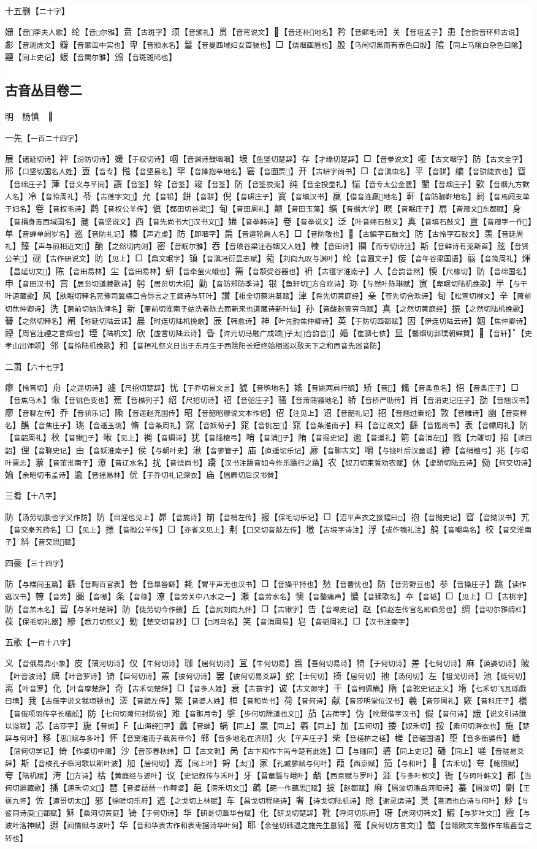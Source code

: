 十五删【`二十字`】  

姗【`音李夫人歌`】纶【`音□尔雅`】贲【`古斑字`】须【`音颁礼`】贯【`音弯说文`】【`音还朴地名`】矜【`音鳏毛诗`】关【`音垣孟子`】患【`合韵音环师古说`】虨【`音斑虎文`】瓣【`音攀瓜中实也`】卑【`音颁水名`】鬘【`音曼西域妇女首装也`】□【`烧烟画眉也`】殷【`乌闲切黑而有赤色曰殷`】隂【`同上马隂白杂色曰隂`】黫【`同上史记`】蛝【`音関尔雅`】鳻【`音斑斑鸠也`】  

## 古音丛目卷二

明　杨慎　  

一先【`一百二十四字`】  

展【`诸延切诗`】袢【`汾防切诗`】媛【`于权切诗`】咽【`音渊诗鼓咽咽`】垠【`鱼坚切楚辞`】存【`才缘切楚辞`】□【`音拳说文`】哑【`古文咽字`】防【`古文全字`】邢【`口坚切国名人姓`】叀【`音专`】惤【`音坚县名`】罕【`音撁抱罕地名`】窘【`音圈贾`】开【`古岍字尚书`】□【`音滇虫名`】平【`音骈`】编【`音骈緁衣也`】窅【`音绵庄子`】葏【`音义与芊同`】譔【`音筌`】辁【`音筌`】竣【`音筌`】防【`音筌狡兎`】纯【`音全投壶礼`】惴【`音专太公金匮`】闉【`音烟庄子`】歅【`音烟九方歅人名`】冷【`音怜周礼`】苓【`古莲字文`】允【`音铅`】鉼【`音骈`】倪【`音硏庄子`】寘【`音填汉书`】羸【`借音连羸地名`】靬【`音防骊靬地名`】阏【`音焉阏支单于妇名`】卷【`音权毛诗`】鹳【`音权公羊传`】傎【`都田切谷梁`】甸【`音田周礼`】颠【`音田玉藻`】缗【`音缗大学`】瞑【`音眠庄子`】扇【`音羶文东都赋`】身【`音捐身毒西域国名`】麉【`音坚说文`】西【`音先尚书大汉书文`】婘【`音拳韩诗`】卷【`音拳说文`】泛【`叶音绵石鼔文`】真【`音填石鼔文`】亶【`音羶字一作`】单【`音蝉单阏岁名`】巡【`音防礼记`】榛【`声近虔`】防【`即咽字`】扁【`音邉轮扁人名`】□【`音防敬也`】【`古鳊字石鼓文`】防【`古怜字石鼔文`】羡【`音延周礼`】臻【`声与煎相近文`】酏【`之然切内则`】密【`音眠尔雅`】吞【`音填谷梁注吞姻又人姓`】朄【`音田诗`】撋【`而专切诗注`】斯【`音鲜诗有兎斯首`】胘【`音贤公羊`】砚【`古作研说文`】防【`见上`】□【`鼎文眠字`】镇【`音滇冯衍显志赋`】菀【`刘向九叹与渊叶`】纶【`音圆文子`】侫【`音年谷梁国语`】翦【`音笺周礼`】煇【`昌延切文`】陈【`音田易林`】尘【`音田易林`】蚈【`音牵萤火蛾也`】篅【`音颛受谷器也`】袇【`古氊字淮南子`】人【`合韵音然`】愞【`尺椽切`】防【`音绵国名`】申【`音田汉书`】宫【`居贠切道藏歌诗`】躬【`居贠切大招`】勤【`音防郑防季诗`】银【`鱼轩切方合欢诗`】珎【`与然叶陈琳赋`】賔【`卑眠切陆机挽歌`】半【`与干叶道藏歌`】风【`肤眠切释名兖豫司冀横口合唇言之王粲诗与轩叶`】讃【`祖全切蔡洪棊赋`】津【`将先切黄庭经`】亲【`苍先切合欢诗`】旬【`松宣切栁文`】辛【`萧前切焦仲卿诗`】洗【`萧前切姑洗律名`】新【`萧前切淮南子姑洗者陈去而新来也道藏诗新叶仙`】孙【`音酸赵壹穷乌赋`】真【`之然切黄庭经`】振【`之然切陆机挽歌`】簮【`之然切释名`】阐【`称延切陆云诔`】晨【`时连切陆机挽歌`】辰【`韩愈诗`】神【`叶先韵焦仲卿诗`】英【`于防切西都赋`】因【`伊连切陆云诗`】姻【`焦仲卿诗`】禋【`周官注禋之言烟也`】堙【`陆机文`】欣【`虚言切陆云诗`】昏【`许元切马融广成颂子太合韵音`】婚【`崔骃七依`】显【`馨烟切郭璞朝鲜賛`】【`音轩`】【`史孝山出师颂`】邻【`音怜陆机挽歌`】和【`音桓礼祭义日出于东月生于西隂阳长短终始相巡以致天下之和西音先廵音防`】  

二萧【`六十七字`】  

瘳【`怜宵切`】舟【`之遥切诗`】遽【`尺招切楚辞`】忧【`于乔切易文言`】猇【`音鸮地名`】媱【`音姚两肩行貌`】矫【`音`】鯈【`音条鱼名`】怊【`音条庄子`】□【`音焦乌木`】愀【`音铫色变也`】蕉【`音樵列子`】绍【`尺招切诗`】祒【`音弨庄子`】骚【`音萧蒲骚地名`】轿【`音桥严助传`】肖【`音消史记庄子`】劭【`音翘汉书`】廖【`音聊左传`】乔【`音骄乐记`】隃【`音遥赵充国传`】昭【`音韶昭穆说文本作佋`】佋【`注见上`】诏【`音韶礼记`】招【`音翘过秦论`】敦【`音雕诗`】幽【`音窔释名`】醮【`音焦庄子`】珧【`音遥玉珧`】脩【`音条周礼`】窕【`音妖荀子`】窕【`音恌左`】窕【`音条淮南子`】料【`音辽说文`】繇【`音摇尚书`】表【`音幖周礼`】防【`音韶周礼`】秋【`音锹子`】啾【`见上`】裯【`音蜩诗`】犹【`音謡檀弓`】哨【`音消子`】陏【`音摇史记`】逾【`音遥礼`】箾【`音消左`】戮【`力雕切`】招【`读曰韶`】俚【`音聊史记`】由【`音妖淮南子`】侯【`与朝叶史`】湫【`音寥管子`】庙【`直遥切乐记`】廫【`音聊古文`】嚼【`与铙叶后汉童谣`】縿【`音绡檀弓`】兆【`与昭叶晋志`】蔈【`音苖淮南子`】潦【`音辽水名`】扰【`音饶尚书`】蹻【`汉书注蹻音如今作乐蹻行之蹻`】农【`奴刀切束晢劝农赋`】休【`虚骄切陆云诗`】俲【`何交切诗`】媮【`余昭切韦孟诗`】逾【`音摇易林`】优【`于乔切礼记深衣`】庙【`眉麃切后汉书賛`】  

三肴【`十八字`】  

防【`汤劳切腅也字又作防`】防【`目淫也见上`】昴【`音旄诗`】箾【`音梢左传`】报【`保毛切乐记`】□【`沼平声衣之接幅曰□`】抱【`音抛史记`】窅【`音拗汉书`】艽【`音交秦艽药名`】□【`见上`】摽【`音抛公羊传`】□【`亦省文见上`】刜【`口交切音敲左传`】墽【`古墝字诗注`】浮【`或作匏礼注`】鸼【`音嘲鸟名`】校【`音交淮南子`】紏【`音交思赋`】  

四豪【`三十四字`】  

防【`与糕同玉篇`】繇【`音陶百官表`】咎【`音臯咎繇`】耗【`胃平声无也汉书`】□【`音操平持也`】愁【`音曹忧也`】防【`音劳野豆也`】参【`音操庄子`】跳【`读作逃汉书`】轑【`音劳`】嚻【`音嗷`】条【`音绦`】潦【`音劳关中八水之一`】瀬【`音劳水名`】懊【`音鏊痛声`】憹【`音猱歌名`】夲【`音韬`】□【`见上`】□【`古桃字`】防【`音羔木名`】留【`与茅叶楚辞`】防【`徒劳切今作艘`】丘【`音尻刘向九怀`】□【`古锹字`】告【`音嘷史记`】赵【`伯赵左传官名即伯劳也`】绸【`音叨尔雅绸杠`】葆【`保毛切礼器`】縿【`悉刀切祭义`】勦【`楚交切音抄`】□【`□河乌名`】笑【`音消周易`】皂【`音韬周礼`】□【`汉书注豪字`】  

五歌【`一百十八字`】  

义【`音俄易鼎小象`】皮【`蒲河切诗`】仪【`牛何切诗`】珈【`居何切诗`】冝【`牛何切易`】爲【`吾何切易诗`】猗【`于何切诗`】差【`七何切诗`】麻【`谟婆切诗`】陂【`叶音波诗`】缡【`叶音罗诗`】锜【`巨何切诗`】罴【`彼何切诗`】罢【`彼何切易爻辞`】蛇【`士何切`】掎【`居何切`】扡【`汤何切`】左【`祖戈切诗`】池【`徒何切`】离【`叶音罗`】化【`叶音摩楚辞`】奇【`古禾切楚辞`】□【`音多人姓`】衰【`古蓑字`】诐【`古文颇字`】干【`音柯佩觹`】隋【`音驼史记正义`】堶【`七禾切飞瓦砾戱曰堶`】我【`古俄字说文我顷顿也`】溠【`音蹉左传`】繁【`音婆人姓`】桓【`音和尚书`】荷【`音何诗`】献【`音莎明堂位汉书`】羲【`音莎周礼`】窽【`音科庄子`】檥【`音俄项羽传亭长檥舩`】防【`七何切萧何封防俟`】难【`音那月令`】搫【`歩何切除道也文`】茄【`古荷字`】伪【`吪假借字汉书`】假【`音何诗`】誐【`说文引诗誐以溢我`】芯【`古莎字`】旎【`音傩`】【`山海经字`】蠡【`音螺`】蜗【`同上`】嬴【`同上`】蟸【`同上`】加【`五何切`】捼【`奴禾切`】挼【`素何切澣衣也`】施【`楚辞与何叶`】移【`思赋与多叶`】怀【`音窠淮南子载黄帝令`】郸【`音多地名在济阴`】火【`平声庄子`】柴【`音槎枿之槎`】槎【`音磋国语`】堕【`音多衡婆传`】蟠【`蒲何切学记`】倚【`作婆切中庸`】沙【`音莎春秋纬`】□【`古文靴`】呙【`古卞和作卞呙今楚有此姓`】□【`与磻同`】碆【`同上史记`】磻【`同上`】嗟【`音暛易爻辞`】斯【`音梭孔子临河歌以斯叶波`】加【`居何切`】嘉【`同上叶`】哿【`太`】家【`孔臧蓼赋与何叶`】葭【`西京赋`】笳【`与和叶`】【`古禾切`】夸【`鲍照赋`】夸【`陆机赋`】洿【`方诗`】枯【`黄庭经与婆叶`】议【`史记叙传与禾叶`】牙【`晋童謡与峨叶`】龉【`西京赋与罗叶`】涯【`与多叶栁文`】衙【`与珂叶韩文`】都【`当何切遒藏歌`】播【`逋禾切文`】琶【`音婆琵琶一作鞞婆`】葩【`滂禾切文`】蘤【`葩一作蘤思赋`】披【`赵都赋`】麻【`眉波切潘岳河阳诗`】蟇【`眉波切`】劘【`王褒九怀`】佐【`遭哥切太`】邪【`徐暛切乐府`】遮【`之戈切上林赋`】车【`昌戈切程晓诗`】奢【`诗戈切陆机诗`】賖【`谢灵运诗`】贳【`贳酒也白诗与何叶`】魦【`与鲨同诗庾□都赋`】稣【`桑河切黄庭`】锜【`于何切诗`】华【`研哥切章华台赋`】化【`研戈切楚辞`】靴【`呼河切乐府`】呀【`虎河切韩文`】鰕【`与罗叶文`】霞【`与波叶洛神赋`】遐【`间情赋与波叶`】华【`音和华表古作和表枣据诗华叶何`】耶【`余侳切韩退之施先生墓铭`】罹【`良何切方言文`】螯【`音蛾欧文车螯作车蛾葢音之转也`】  
